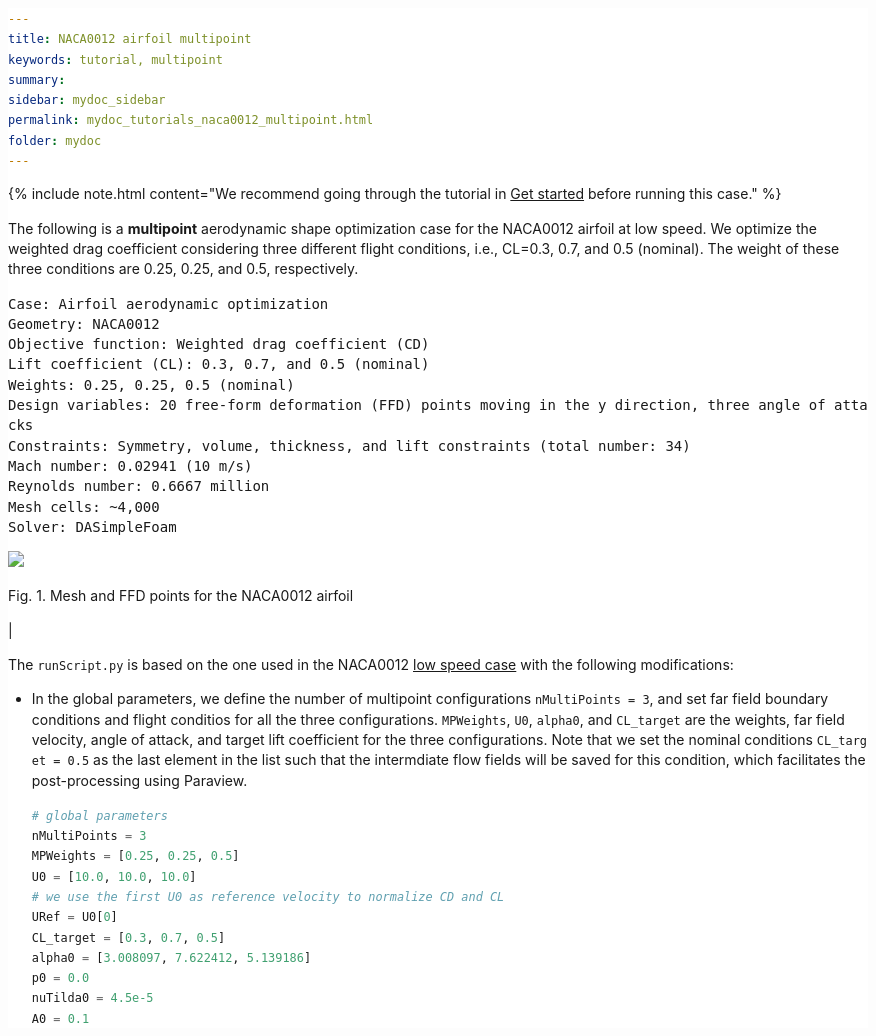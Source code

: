 ```yaml
---
title: NACA0012 airfoil multipoint
keywords: tutorial, multipoint
summary: 
sidebar: mydoc_sidebar
permalink: mydoc_tutorials_naca0012_multipoint.html
folder: mydoc
---
```


{% include note.html content="We recommend going through the tutorial in [Get started](mydoc_get_started_download_docker.html) before running this case." %}

The following is a **multipoint** aerodynamic shape optimization case for the NACA0012 airfoil at low speed. We optimize the weighted drag coefficient considering three different flight conditions, i.e., CL=0.3, 0.7, and 0.5 (nominal). The weight of these three conditions are 0.25, 0.25, and 0.5, respectively.

<pre>
Case: Airfoil aerodynamic optimization 
Geometry: NACA0012
Objective function: Weighted drag coefficient (CD)
Lift coefficient (CL): 0.3, 0.7, and 0.5 (nominal)
Weights: 0.25, 0.25, 0.5 (nominal)
Design variables: 20 free-form deformation (FFD) points moving in the y direction, three angle of attacks
Constraints: Symmetry, volume, thickness, and lift constraints (total number: 34)
Mach number: 0.02941 (10 m/s)
Reynolds number: 0.6667 million
Mesh cells: ~4,000
Solver: DASimpleFoam
</pre>

<img src="{{ site.url }}{{ site.baseurl }}/images/tutorials/NACA0012_FFD.png" width="500" />

Fig. 1. Mesh and FFD points for the NACA0012 airfoil

|

The `runScript.py` is based on the one used in the NACA0012 [low speed case](mydoc_get_started_runscript.html) with the following modifications:

- In the global parameters, we define the number of multipoint configurations `nMultiPoints = 3`, and set far field boundary conditions and flight conditios for all the three configurations. `MPWeights`, `U0`, `alpha0`, and `CL_target` are the weights, far field velocity, angle of attack, and target lift coefficient for the three configurations. Note that we set the nominal conditions `CL_target = 0.5` as the last element in the list such that the intermdiate flow fields will be saved for this condition, which facilitates the post-processing using Paraview.

  ```python
  # global parameters
  nMultiPoints = 3
  MPWeights = [0.25, 0.25, 0.5]
  U0 = [10.0, 10.0, 10.0]
  # we use the first U0 as reference velocity to normalize CD and CL
  URef = U0[0]  
  CL_target = [0.3, 0.7, 0.5]
  alpha0 = [3.008097, 7.622412, 5.139186]
  p0 = 0.0
  nuTilda0 = 4.5e-5
  A0 = 0.1
  ```
